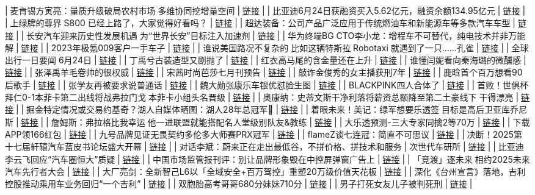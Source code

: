 | 麦肯锡方寅亮：量质升级破局农村市场 多维协同挖增量空间 | [链接](https://k.sina.com.cn/article_1650111241_625ab30902001djoy.html?from=auto&subch=oauto) |
| 比亚迪6月24日获融资买入5.62亿元，融资余额134.95亿元 | [链接](https://finance.sina.com.cn/stock/aiassist/rzrq/2025-06-25/doc-infcfxpu2671401.shtml) |
| 上绿牌的尊界 S800 已经上路了，大家觉得好看吗？ | [链接](https://k.sina.com.cn/article_1644027280_m61fddd90033025fxa.html?from=auto&subch=oauto) |
| 超达装备：公司产品广泛应用于传统燃油车和新能源车等多款汽车车型 | [链接](https://k.sina.com.cn/article_1850649324_6e4eaaec02001wlrw.html?from=finance) |
| 长安汽车迎来历史性发展机遇 为“世界长安”目标注入加速剂 | [链接](https://k.sina.com.cn/article_5633622886_14fca4366027011ixw.html?from=auto&subch=oauto) |
| 华为终端BG CTO李小龙：增程车不可替代，纯电技术并非万能解 | [链接](https://finance.sina.com.cn/tech/roll/2025-06-25/doc-infccywq6770415.shtml) |
| 2023年极氪009客户一手车子 | [链接](https://k.sina.com.cn/article_2568347614_m9915dfde03302u1ew.html?from=auto&subch=oauto) |
| 谁说美国路况不复杂的 比如这辆特斯拉 Robotaxi 就遇到了一只……孔雀 | [链接](https://k.sina.com.cn/article_1644027280_m61fddd90033025g0o.html?from=auto&subch=oauto) |
| 全球出行一日要闻 6月24日 | [链接](https://k.sina.com.cn/article_6135540207_m16db4e9ef03301rnfk.html?from=auto&subch=oauto) |
| 丁禹兮古装造型又剧抛了 | [链接](https://s.weibo.com/weibo?q=%23%E4%B8%81%E7%A6%B9%E5%85%AE%E5%8F%A4%E8%A3%85%E9%80%A0%E5%9E%8B%E5%8F%88%E5%89%A7%E6%8A%9B%E4%BA%86%23) |
| 红衣高马尾的含金量还在上升 | [链接](https://s.weibo.com/weibo?q=%E7%BA%A2%E8%A1%A3%E9%AB%98%E9%A9%AC%E5%B0%BE%E7%9A%84%E5%90%AB%E9%87%91%E9%87%8F%E8%BF%98%E5%9C%A8%E4%B8%8A%E5%8D%87) |
| 谁懂闫妮看向秦海璐的微醺感 | [链接](https://s.weibo.com/weibo?q=%E8%B0%81%E6%87%82%E9%97%AB%E5%A6%AE%E7%9C%8B%E5%90%91%E7%A7%A6%E6%B5%B7%E7%92%90%E7%9A%84%E5%BE%AE%E9%86%BA%E6%84%9F) |
| 张泽禹羊毛卷帅的很权威 | [链接](https://s.weibo.com/weibo?q=%E5%BC%A0%E6%B3%BD%E7%A6%B9%E7%BE%8A%E6%AF%9B%E5%8D%B7%E5%B8%85%E7%9A%84%E5%BE%88%E6%9D%83%E5%A8%81) |
| 宋茜时尚芭莎七月刊预告 | [链接](https://s.weibo.com/weibo?q=%E5%AE%8B%E8%8C%9C%E6%97%B6%E5%B0%9A%E8%8A%AD%E8%8E%8E%E4%B8%83%E6%9C%88%E5%88%8A%E9%A2%84%E5%91%8A) |
| 敲诈金俊秀的女主播获刑7年 | [链接](https://weibo.com/1642591402/Py8dmbat7) |
| 鹿晗首个百万想看90后歌手 | [链接](https://weibo.com/1642591402/Py83mbikg) |
| 张学友再被要求说普通话 | [链接](https://weibo.com/1642591402/Py7QQeEad) |
| 魏大勋张康乐车银优怼脸生图 | [链接](https://weibo.com/1642591402/Py7HQoyZW) |
| BLACKPINK四人合体了 | [链接](https://weibo.com/1642591402/Py4UbbRBB) |
| 首败！世俱杯拜仁0-1本菲卡第二出线将战弗拉门戈 本菲卡小组头名晋级 | [链接](https://news.sina.cn/zt_d/subject-1749085704) |
| 奥康纳：史蒂文斯干净利落将薪资总额降至第二土豪线下 干得漂亮 | [链接](https://k.sina.com.cn/article_2018499075_784fda0302002ef8m.html?from=sports&subch=osport) |
| 掘金特定情况或交易约基奇？湖人自媒体晒图：湖人28年总冠军👀 | [链接](https://sports.sina.com.cn/basketball/nba/2025-06-25/doc-infcfxpq8231388.shtml) |
| 着眼未来！美记：绿军想要乐透签 目标是高后卫亚库乔尼斯 | [链接](https://sports.sina.com.cn/basketball/nba/2025-06-25/doc-infcfxps5876487.shtml) |
| 詹姆斯：弗拉格比我幸运 他一进联盟就能搭配名人堂级别队友&教练 | [链接](https://sports.sina.com.cn/basketball/nba/2025-06-25/doc-infcfxpq8231395.shtml) |
| 大乐透预测-三大专家同擒2等70万 | [链接](https://lottery.sina.com.cn/number/?from=xw) |
| 下载APP领166红包 | [链接](https://lottery.sina.com.cn/ai/app/download/) |
| 九号品牌见证无畏契约多伦多大师赛PRX冠军 | [链接](http://games.sina.com.cn/news/yw/2025-06-23/esports-infcanuy0381899.shtml) |
| flameZ谈七连冠：简直不可思议 | [链接](http://games.sina.com.cn/news/yw/2025-06-23/esports-infcaafh9459213.shtml) |
| 决断！2025第十七届轩辕汽车蓝皮书论坛盛大开幕 | [链接](https://finance.sina.com.cn/nextauto/hydt/2025-06-13/doc-inezxpfh6466686.shtml) |
| 对话李斌：蔚来正在走出最低谷，不拼价格、拼技术和服务 \| 次世代车研所 | [链接](https://finance.sina.com.cn/chanjing/yjsy/2025-06-05/doc-ineyyrfh9583816.shtml) |
| 比亚迪李云飞回应“汽车圈恒大”质疑 | [链接](https://finance.sina.com.cn/nextauto/hydt/2025-05-30/doc-ineyipfe2843899.shtml) |
| 中国市场监管报刊评：别让品牌形象毁在中控屏弹窗广告上 | [链接](https://finance.sina.com.cn/nextauto/hydt/2025-05-29/doc-ineyfcxz5009698.shtml) |
| 「竞渡」逐未来 相约2025未来汽车先行者大会 | [链接](https://finance.sina.com.cn/nextauto/hydt/2025-05-26/doc-inexwhpf7958856.shtml) |
| 大厂亮剑：全新智己L6以「全域安全+百万驾控」重塑20万级价值天花板 | [链接](https://finance.sina.com.cn/nextauto/hydt/2025-05-15/doc-inewrqpy0047993.shtml) |
| 深化《台州宣言》落地，吉利控股推动乘用车业务回归“一个吉利” | [链接](https://finance.sina.com.cn/nextauto/hydt/2025-05-07/doc-inevtptv3582102.shtml) |
| 双胞胎高考哥哥680分妹妹710分 | [链接](https://news.sina.com.cn/s/2025-06-24/doc-infcerum5474849.shtml) |
| 男子打死女友儿子被判死刑 | [链接](https://news.sina.com.cn/s/2025-06-24/doc-infccuqs6862886.shtml) |